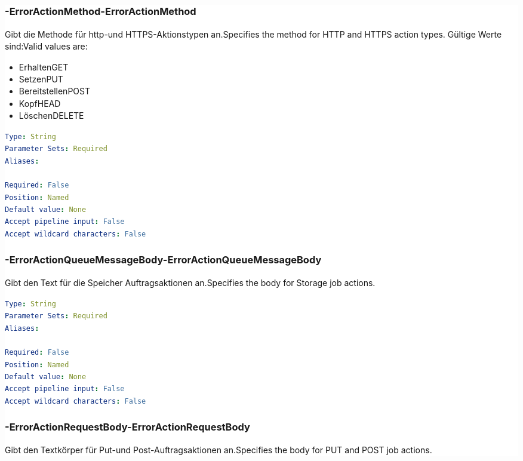 ### <span data-ttu-id="26347-127">-ErrorActionMethod</span><span class="sxs-lookup"><span data-stu-id="26347-127">-ErrorActionMethod</span></span>
<span data-ttu-id="26347-128">Gibt die Methode für http-und HTTPS-Aktionstypen an.</span><span class="sxs-lookup"><span data-stu-id="26347-128">Specifies the method for HTTP and HTTPS action types.</span></span>
<span data-ttu-id="26347-129">Gültige Werte sind:</span><span class="sxs-lookup"><span data-stu-id="26347-129">Valid values are:</span></span> 

- <span data-ttu-id="26347-130">Erhalten</span><span class="sxs-lookup"><span data-stu-id="26347-130">GET</span></span>
- <span data-ttu-id="26347-131">Setzen</span><span class="sxs-lookup"><span data-stu-id="26347-131">PUT</span></span>
- <span data-ttu-id="26347-132">Bereitstellen</span><span class="sxs-lookup"><span data-stu-id="26347-132">POST</span></span>
- <span data-ttu-id="26347-133">Kopf</span><span class="sxs-lookup"><span data-stu-id="26347-133">HEAD</span></span>
- <span data-ttu-id="26347-134">Löschen</span><span class="sxs-lookup"><span data-stu-id="26347-134">DELETE</span></span>

```yaml
Type: String
Parameter Sets: Required
Aliases: 

Required: False
Position: Named
Default value: None
Accept pipeline input: False
Accept wildcard characters: False
```

### <span data-ttu-id="26347-135">-ErrorActionQueueMessageBody</span><span class="sxs-lookup"><span data-stu-id="26347-135">-ErrorActionQueueMessageBody</span></span>
<span data-ttu-id="26347-136">Gibt den Text für die Speicher Auftragsaktionen an.</span><span class="sxs-lookup"><span data-stu-id="26347-136">Specifies the body for Storage job actions.</span></span>

```yaml
Type: String
Parameter Sets: Required
Aliases: 

Required: False
Position: Named
Default value: None
Accept pipeline input: False
Accept wildcard characters: False
```

### <span data-ttu-id="26347-137">-ErrorActionRequestBody</span><span class="sxs-lookup"><span data-stu-id="26347-137">-ErrorActionRequestBody</span></span>
<span data-ttu-id="26347-138">Gibt den Textkörper für Put-und Post-Auftragsaktionen an.</span><span class="sxs-lookup"><span data-stu-id="26347-138">Specifies the body for PUT and POST job actions.</span></span>
